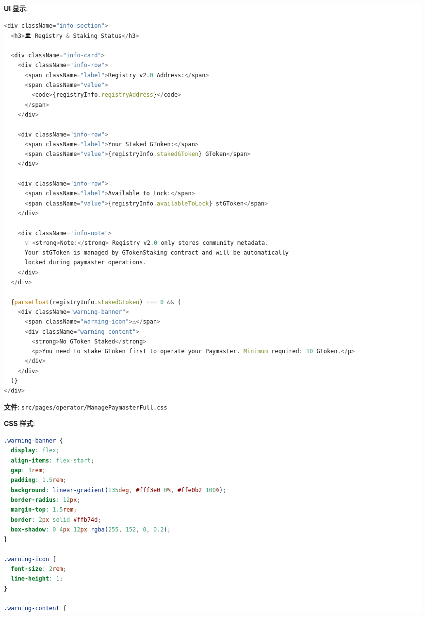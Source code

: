 **UI 显示**:
```typescript
<div className="info-section">
  <h3>🏛️ Registry & Staking Status</h3>

  <div className="info-card">
    <div className="info-row">
      <span className="label">Registry v2.0 Address:</span>
      <span className="value">
        <code>{registryInfo.registryAddress}</code>
      </span>
    </div>

    <div className="info-row">
      <span className="label">Your Staked GToken:</span>
      <span className="value">{registryInfo.stakedGToken} GToken</span>
    </div>

    <div className="info-row">
      <span className="label">Available to Lock:</span>
      <span className="value">{registryInfo.availableToLock} stGToken</span>
    </div>

    <div className="info-note">
      💡 <strong>Note:</strong> Registry v2.0 only stores community metadata.
      Your stGToken is managed by GTokenStaking contract and will be automatically
      locked during paymaster operations.
    </div>
  </div>

  {parseFloat(registryInfo.stakedGToken) === 0 && (
    <div className="warning-banner">
      <span className="warning-icon">⚠️</span>
      <div className="warning-content">
        <strong>No GToken Staked</strong>
        <p>You need to stake GToken first to operate your Paymaster. Minimum required: 10 GToken.</p>
      </div>
    </div>
  )}
</div>
```

**文件**: `src/pages/operator/ManagePaymasterFull.css`

**CSS 样式**:
```css
.warning-banner {
  display: flex;
  align-items: flex-start;
  gap: 1rem;
  padding: 1.5rem;
  background: linear-gradient(135deg, #fff3e0 0%, #ffe0b2 100%);
  border-radius: 12px;
  margin-top: 1.5rem;
  border: 2px solid #ffb74d;
  box-shadow: 0 4px 12px rgba(255, 152, 0, 0.2);
}

.warning-icon {
  font-size: 2rem;
  line-height: 1;
}

.warning-content {
```